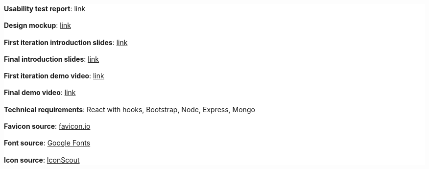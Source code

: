 **Usability test report**: [link](https://docs.google.com/document/d/1JyqZnTYznxYMEqxGG4KpygLSWD2Z1Vk7X5Xms_37zzY/edit?usp=sharing)

**Design mockup**: [link](https://www.figma.com/file/kyL3RojSAam6b4RxOKTzTF/PetHabit?node-id=0%3A1)

**First iteration introduction slides**: [link](https://docs.google.com/presentation/d/19ZK8kJeYIDDTnDwqYiGKI07whW3-gMjaf_3VJhFXx94/edit?usp=sharing)

**Final introduction slides**: [link](https://docs.google.com/presentation/d/1jMnp95eSPz5rhe-a7HvKGGdBR_H_l1vJUIUiSivhxeQ/edit?usp=sharing)

**First iteration demo video**: [link](https://youtu.be/y4Sch-2FSwQ)

**Final demo video**: [link](https://youtu.be/ZEmmdK57vbY)

**Technical requirements**: React with hooks, Bootstrap, Node, Express, Mongo

**Favicon source**: [favicon.io](https://favicon.io/favicon-generator/)

**Font source**: [Google Fonts](https://fonts.google.com)

**Icon source**: [IconScout](https://iconscout.com)
